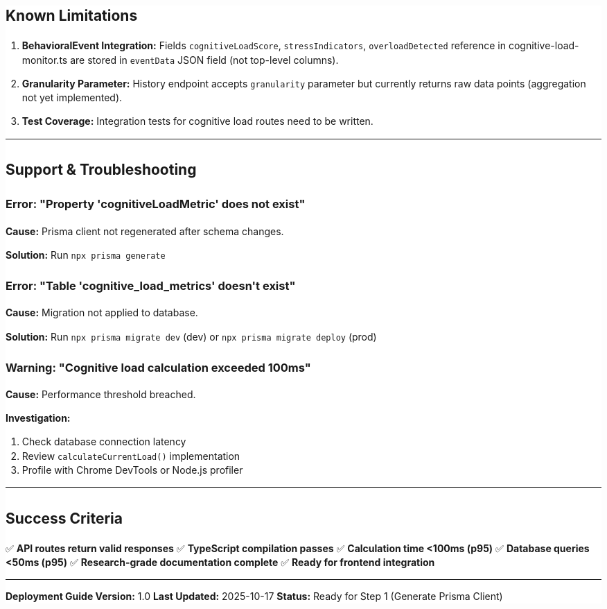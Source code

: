 
## Known Limitations

1. **BehavioralEvent Integration:** Fields `cognitiveLoadScore`, `stressIndicators`, `overloadDetected` reference in cognitive-load-monitor.ts are stored in `eventData` JSON field (not top-level columns).

2. **Granularity Parameter:** History endpoint accepts `granularity` parameter but currently returns raw data points (aggregation not yet implemented).

3. **Test Coverage:** Integration tests for cognitive load routes need to be written.

---

## Support & Troubleshooting

### Error: "Property 'cognitiveLoadMetric' does not exist"

**Cause:** Prisma client not regenerated after schema changes.

**Solution:** Run `npx prisma generate`

### Error: "Table 'cognitive_load_metrics' doesn't exist"

**Cause:** Migration not applied to database.

**Solution:** Run `npx prisma migrate dev` (dev) or `npx prisma migrate deploy` (prod)

### Warning: "Cognitive load calculation exceeded 100ms"

**Cause:** Performance threshold breached.

**Investigation:**
1. Check database connection latency
2. Review `calculateCurrentLoad()` implementation
3. Profile with Chrome DevTools or Node.js profiler

---

## Success Criteria

✅ **API routes return valid responses**
✅ **TypeScript compilation passes**
✅ **Calculation time <100ms (p95)**
✅ **Database queries <50ms (p95)**
✅ **Research-grade documentation complete**
✅ **Ready for frontend integration**

---

**Deployment Guide Version:** 1.0
**Last Updated:** 2025-10-17
**Status:** Ready for Step 1 (Generate Prisma Client)
